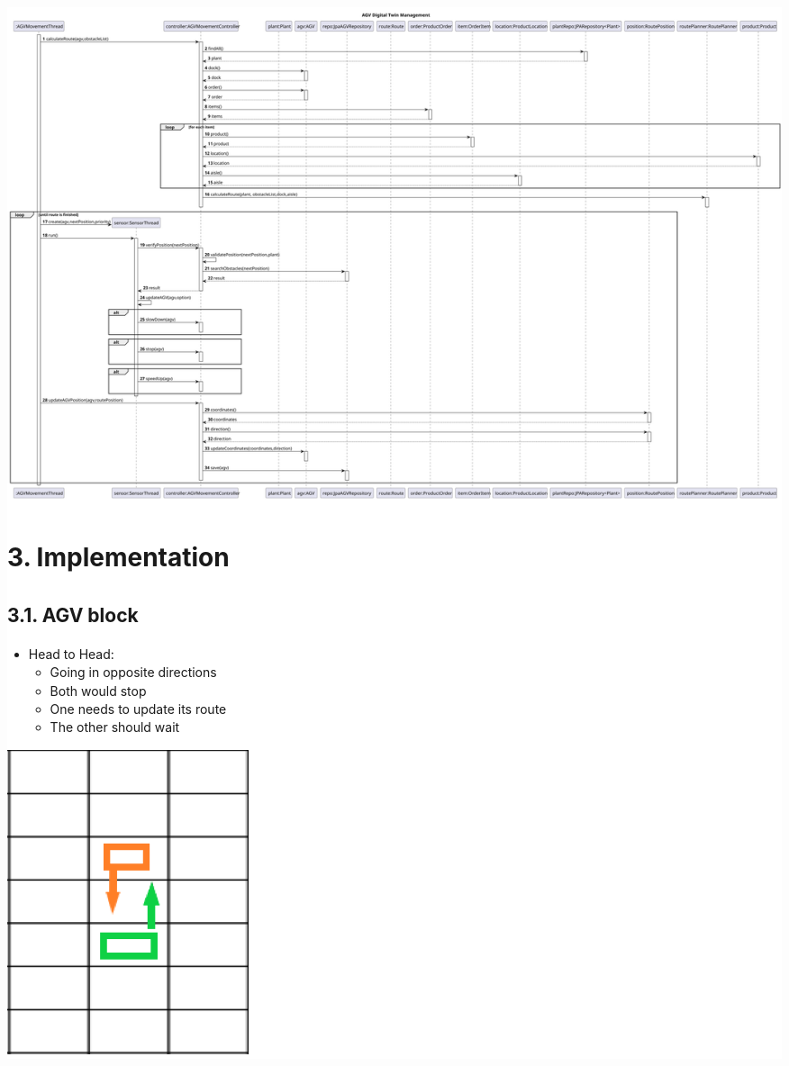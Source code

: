 ![US5100-SD(3)](US5100-SD(3).svg)

# 3. Implementation

## 3.1. AGV block

* Head to Head:
  * Going in opposite directions
  * Both would stop
  * One needs to update its route
  * The other should wait

![headToHead.png](headToHead.png)
